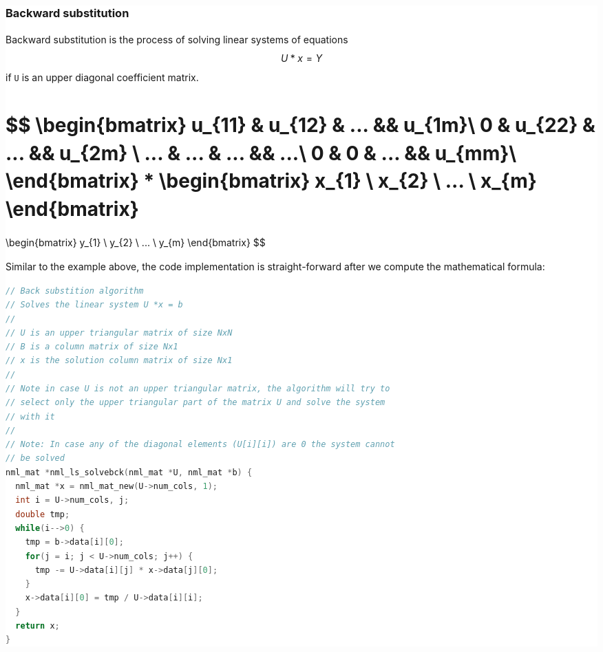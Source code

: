 ### Backward substitution

Backward substitution is the process of solving linear systems of equations $$U*x=Y$$ if `U` is an upper diagonal coefficient matrix.

$$
\begin{bmatrix}
u_{11} & u_{12} & ... && u_{1m}\\
0 & u_{22} & ... && u_{2m} \\
... & ... & ... && ...\\
0 & 0 & ... && u_{mm}\\
\end{bmatrix}
*
\begin{bmatrix}
x_{1} \\
x_{2} \\
...   \\
x_{m}
\end{bmatrix}
=
\begin{bmatrix}
y_{1} \\
y_{2} \\
...   \\
y_{m}
\end{bmatrix}
$$

Similar to the example above, the code implementation is straight-forward after we compute the mathematical formula:

```c
// Back substition algorithm
// Solves the linear system U *x = b
//
// U is an upper triangular matrix of size NxN
// B is a column matrix of size Nx1
// x is the solution column matrix of size Nx1
//
// Note in case U is not an upper triangular matrix, the algorithm will try to
// select only the upper triangular part of the matrix U and solve the system
// with it
//
// Note: In case any of the diagonal elements (U[i][i]) are 0 the system cannot
// be solved
nml_mat *nml_ls_solvebck(nml_mat *U, nml_mat *b) {
  nml_mat *x = nml_mat_new(U->num_cols, 1);
  int i = U->num_cols, j;
  double tmp;
  while(i-->0) {
    tmp = b->data[i][0];
    for(j = i; j < U->num_cols; j++) {
      tmp -= U->data[i][j] * x->data[j][0];
    }
    x->data[i][0] = tmp / U->data[i][i];
  }
  return x;
} 
```
